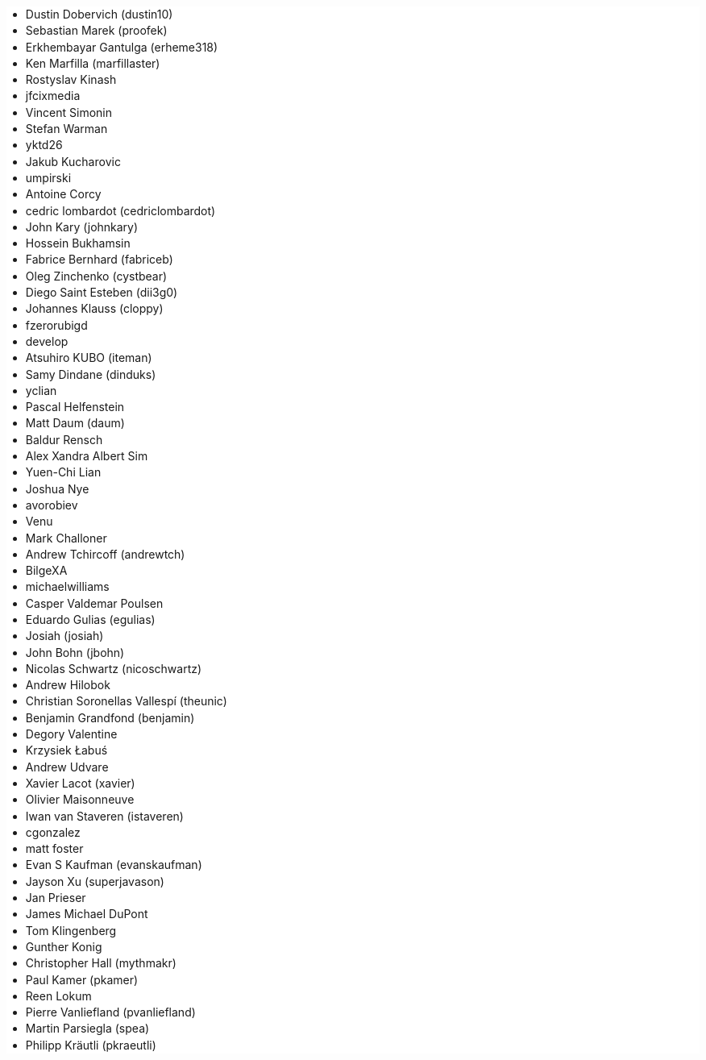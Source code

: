  - Dustin Dobervich (dustin10)
 - Sebastian Marek (proofek)
 - Erkhembayar Gantulga (erheme318)
 - Ken Marfilla (marfillaster)
 - Rostyslav Kinash
 - jfcixmedia
 - Vincent Simonin
 - Stefan Warman
 - yktd26
 - Jakub Kucharovic
 - umpirski
 - Antoine Corcy
 - cedric lombardot (cedriclombardot)
 - John Kary (johnkary)
 - Hossein Bukhamsin
 - Fabrice Bernhard (fabriceb)
 - Oleg Zinchenko (cystbear)
 - Diego Saint Esteben (dii3g0)
 - Johannes Klauss (cloppy)
 - fzerorubigd
 - develop
 - Atsuhiro KUBO (iteman)
 - Samy Dindane (dinduks)
 - yclian
 - Pascal Helfenstein
 - Matt Daum (daum)
 - Baldur Rensch
 - Alex Xandra Albert Sim
 - Yuen-Chi Lian
 - Joshua Nye
 - avorobiev
 - Venu
 - Mark Challoner
 - Andrew Tchircoff (andrewtch)
 - BilgeXA
 - michaelwilliams
 - Casper Valdemar Poulsen
 - Eduardo Gulias (egulias)
 - Josiah (josiah)
 - John Bohn (jbohn)
 - Nicolas Schwartz (nicoschwartz)
 - Andrew Hilobok
 - Christian Soronellas Vallespí (theunic)
 - Benjamin Grandfond (benjamin)
 - Degory Valentine
 - Krzysiek Łabuś
 - Andrew Udvare
 - Xavier Lacot (xavier)
 - Olivier Maisonneuve
 - Iwan van Staveren (istaveren)
 - cgonzalez
 - matt foster
 - Evan S Kaufman (evanskaufman)
 - Jayson Xu (superjavason)
 - Jan Prieser
 - James Michael DuPont
 - Tom Klingenberg
 - Gunther Konig
 - Christopher Hall (mythmakr)
 - Paul Kamer (pkamer)
 - Reen Lokum
 - Pierre Vanliefland (pvanliefland)
 - Martin Parsiegla (spea)
 - Philipp Kräutli (pkraeutli)